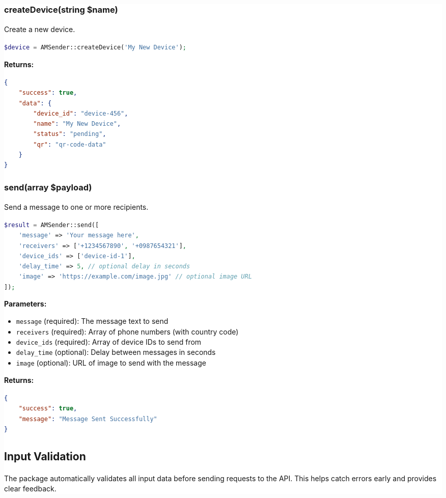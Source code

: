 ### createDevice(string $name)

Create a new device.

```php
$device = AMSender::createDevice('My New Device');
```

**Returns:**
```json
{
    "success": true,
    "data": {
        "device_id": "device-456",
        "name": "My New Device",
        "status": "pending",
        "qr": "qr-code-data"
    }
}
```

### send(array $payload)

Send a message to one or more recipients.

```php
$result = AMSender::send([
    'message' => 'Your message here',
    'receivers' => ['+1234567890', '+0987654321'],
    'device_ids' => ['device-id-1'],
    'delay_time' => 5, // optional delay in seconds
    'image' => 'https://example.com/image.jpg' // optional image URL
]);
```

**Parameters:**
- `message` (required): The message text to send
- `receivers` (required): Array of phone numbers (with country code)
- `device_ids` (required): Array of device IDs to send from
- `delay_time` (optional): Delay between messages in seconds
- `image` (optional): URL of image to send with the message

**Returns:**
```json
{
    "success": true,
    "message": "Message Sent Successfully"
}
```

## Input Validation

The package automatically validates all input data before sending requests to the API. This helps catch errors early and provides clear feedback.
